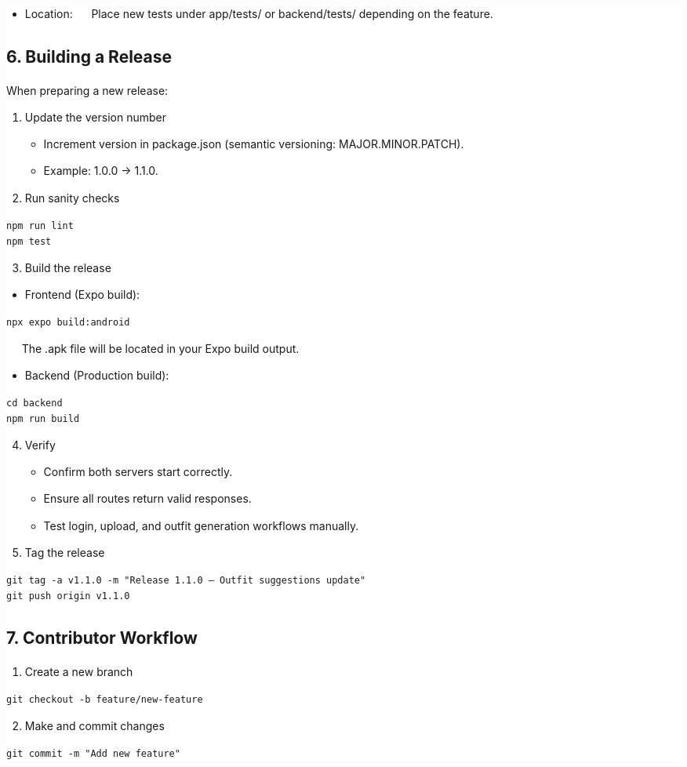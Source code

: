 - Location:
&nbsp;&nbsp;&nbsp;&nbsp;&nbsp;Place new tests under app/tests/ or backend/tests/ depending on the feature.

## 6. Building a Release

When preparing a new release:

1. Update the version number

    - Increment version in package.json (semantic versioning: MAJOR.MINOR.PATCH).

    - Example: 1.0.0 → 1.1.0.

2. Run sanity checks
```
npm run lint
npm test
```

3. Build the release

- Frontend (Expo build):
```
npx expo build:android
```

&nbsp;&nbsp;&nbsp;&nbsp;&nbsp;The .apk file will be located in your Expo build output.

- Backend (Production build):

```
cd backend
npm run build
```

4. Verify

    - Confirm both servers start correctly.

    - Ensure all routes return valid responses.

    - Test login, upload, and outfit generation workflows manually.

5. Tag the release
```
git tag -a v1.1.0 -m "Release 1.1.0 – Outfit suggestions update"
git push origin v1.1.0
```
## 7. Contributor Workflow

1. Create a new branch
```
git checkout -b feature/new-feature
```

2. Make and commit changes
```
git commit -m "Add new feature"
```
